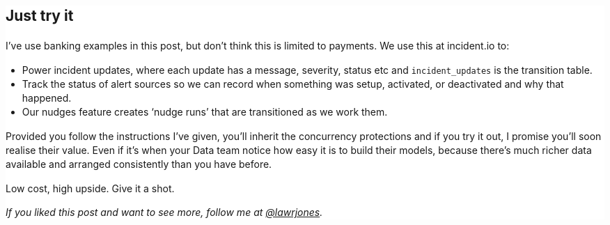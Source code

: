 ## Just try it

I’ve use banking examples in this post, but don’t think this is limited to payments. We use this at incident.io to:

-   Power incident updates, where each update has a message, severity, status etc and `incident_updates` is the transition table.
-   Track the status of alert sources so we can record when something was setup, activated, or deactivated and why that happened.
-   Our nudges feature creates ‘nudge runs’ that are transitioned as we work them.

Provided you follow the instructions I’ve given, you’ll inherit the concurrency protections and if you try it out, I promise you’ll soon realise their value. Even if it’s when your Data team notice how easy it is to build their models, because there’s much richer data available and arranged consistently than you have before.

Low cost, high upside. Give it a shot.

_If you liked this post and want to see more, follow me at [@lawrjones](https://twitter.com/lawrjones)._
